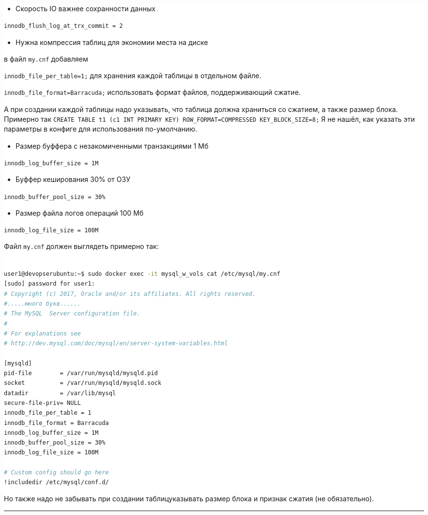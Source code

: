 - Скорость IO важнее сохранности данных

`innodb_flush_log_at_trx_commit = 2`
- Нужна компрессия таблиц для экономии места на диске

в файл `my.cnf` добавляем

`innodb_file_per_table=1;` для хранения каждой таблицы в отдельном файле.

`innodb_file_format=Barracuda;` использовать формат файлов, поддерживающий сжатие.

А при создании каждой таблицы надо указывать, что таблица должна храниться со сжатием, а также размер блока. Примерно так `CREATE TABLE t1
(c1 INT PRIMARY KEY)
ROW_FORMAT=COMPRESSED
KEY_BLOCK_SIZE=8;`
Я не нашёл, как указать эти параметры в конфиге для использования по-умолчанию.

- Размер буффера с незакомиченными транзакциями 1 Мб

`innodb_log_buffer_size = 1M`
- Буффер кеширования 30% от ОЗУ

`innodb_buffer_pool_size = 30%`
- Размер файла логов операций 100 Мб

`innodb_log_file_size = 100M`

Файл `my.cnf` должен выглядеть примерно так:
```bash

user1@devopserubuntu:~$ sudo docker exec -it mysql_w_vols cat /etc/mysql/my.cnf
[sudo] password for user1:
# Copyright (c) 2017, Oracle and/or its affiliates. All rights reserved.
#.....много букв......
# The MySQL  Server configuration file.
#
# For explanations see
# http://dev.mysql.com/doc/mysql/en/server-system-variables.html

[mysqld]
pid-file        = /var/run/mysqld/mysqld.pid
socket          = /var/run/mysqld/mysqld.sock
datadir         = /var/lib/mysql
secure-file-priv= NULL
innodb_file_per_table = 1
innodb_file_format = Barracuda
innodb_log_buffer_size = 1M
innodb_buffer_pool_size = 30%
innodb_log_file_size = 100M

# Custom config should go here
!includedir /etc/mysql/conf.d/
```
Но также надо не забывать при создании таблицуказывать размер блока и признак сжатия (не обязательно).

---